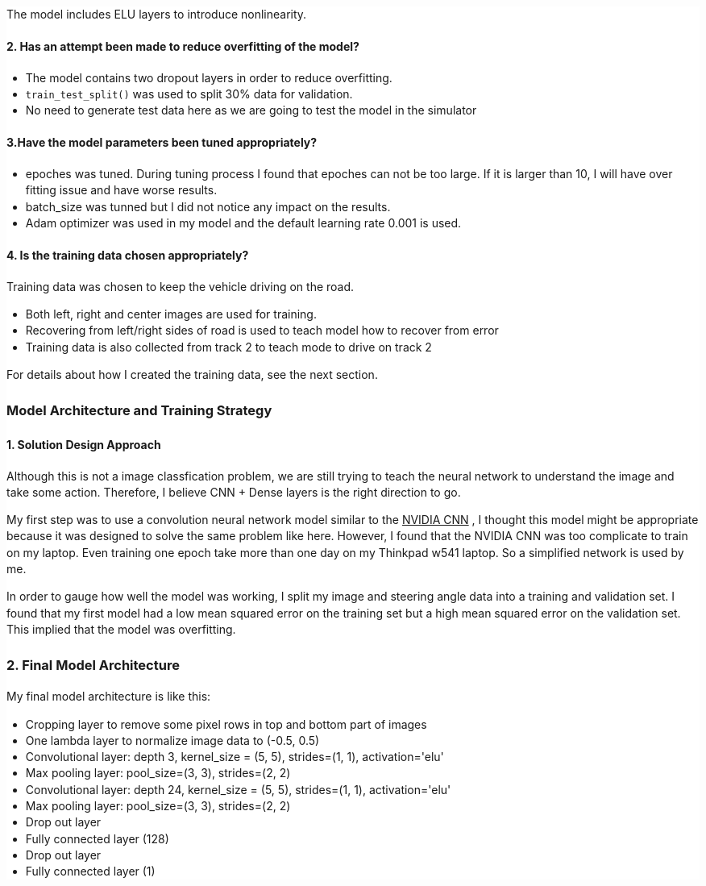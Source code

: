 The model includes ELU layers to introduce nonlinearity. 

#### 2. Has an attempt been made to reduce overfitting of the model?
* The model contains two dropout layers in order to reduce overfitting. 
* `train_test_split()` was used to split 30% data for validation. 
* No need to generate test data here as we are going to test the model in the simulator


#### 3.Have the model parameters been tuned appropriately?


* epoches was tuned. During tuning process I found that epoches can not be too large. If it is larger than 10, I will have over fitting issue and have worse results. 
* batch_size was tunned but I did not notice any impact on the results. 
* Adam optimizer was used in my model and the default learning rate 0.001 is used. 



#### 4. Is the training data chosen appropriately?

Training data was chosen to keep the vehicle driving on the road. 
* Both left, right and center images are used for training.
* Recovering from left/right sides of road is used to teach model how to recover from error
* Training data is also collected from track 2 to teach mode to drive on track 2

For details about how I created the training data, see the next section. 

### Model Architecture and Training Strategy
#### 1. Solution Design Approach

Although this is not a image classfication problem, we are still trying to teach the neural network to understand the image and take some action. Therefore, I believe CNN + Dense layers is the right direction to go.  

My first step was to use a convolution neural network model similar to the [NVIDIA CNN](https://devblogs.nvidia.com/parallelforall/deep-learning-self-driving-cars/) , I thought this model might be appropriate because it was designed to solve the same problem like here. However, I found that the NVIDIA CNN was too complicate to train on my laptop. Even training one epoch take more than one day on my Thinkpad w541 laptop. So a simplified network is used by me.

In order to gauge how well the model was working, I split my image and steering angle data into a training and validation set. I found that my first model had a low mean squared error on the training set but a high mean squared error on the validation set. This implied that the model was overfitting.


### 2. Final Model Architecture

My final model architecture is like this:
* Cropping layer to remove some pixel rows in top and bottom part of images
* One lambda layer to normalize image data to (-0.5, 0.5)
* Convolutional layer: depth 3, kernel_size = (5, 5), strides=(1, 1), activation='elu'
* Max pooling layer: pool_size=(3, 3), strides=(2, 2)
* Convolutional layer: depth 24, kernel_size = (5, 5), strides=(1, 1), activation='elu'
* Max pooling layer: pool_size=(3, 3), strides=(2, 2)
* Drop out layer 
* Fully connected layer (128) 
* Drop out layer 
* Fully connected layer (1)
